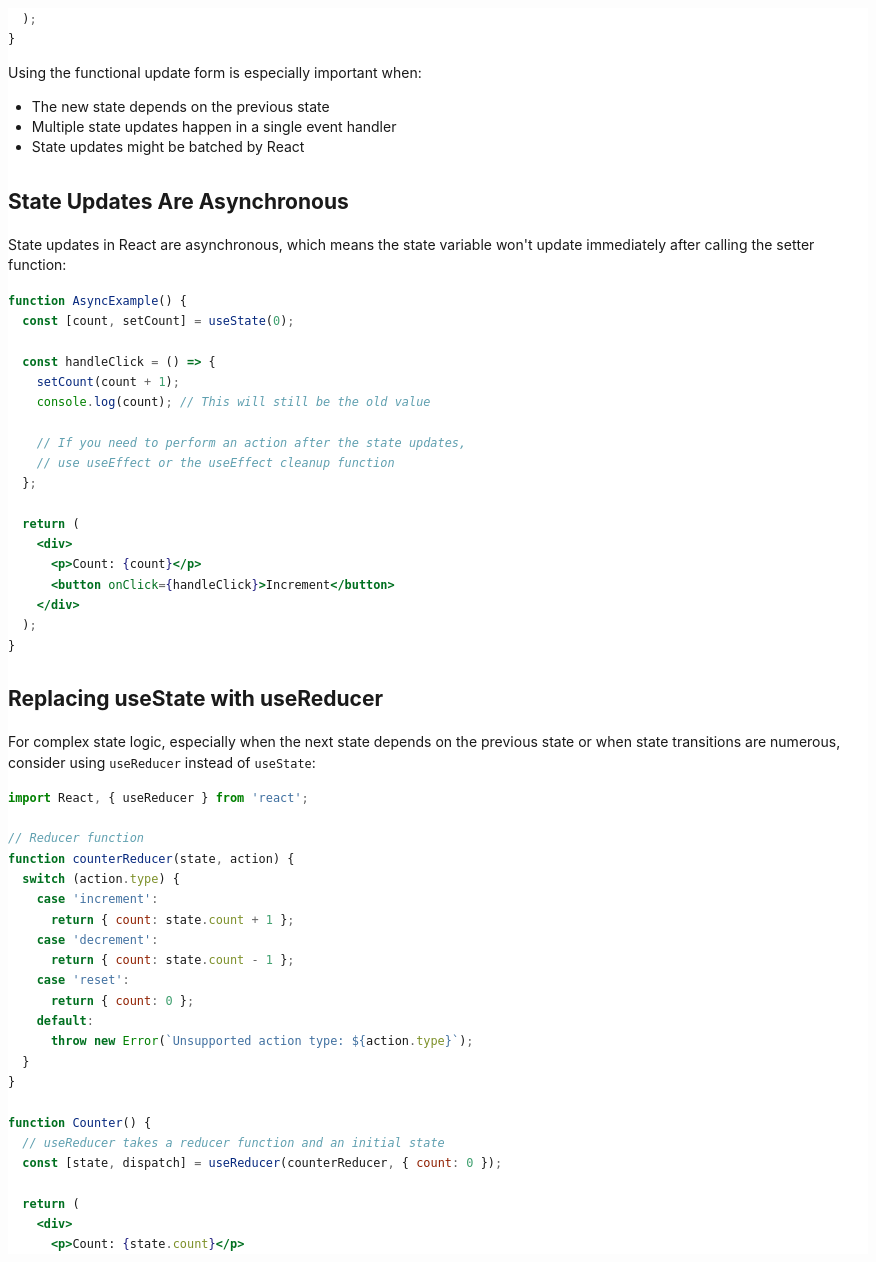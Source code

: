 ```jsx
  );
}
```

Using the functional update form is especially important when:
- The new state depends on the previous state
- Multiple state updates happen in a single event handler
- State updates might be batched by React

## State Updates Are Asynchronous

State updates in React are asynchronous, which means the state variable won't update immediately after calling the setter function:

```jsx
function AsyncExample() {
  const [count, setCount] = useState(0);
  
  const handleClick = () => {
    setCount(count + 1);
    console.log(count); // This will still be the old value
    
    // If you need to perform an action after the state updates,
    // use useEffect or the useEffect cleanup function
  };
  
  return (
    <div>
      <p>Count: {count}</p>
      <button onClick={handleClick}>Increment</button>
    </div>
  );
}
```

## Replacing useState with useReducer

For complex state logic, especially when the next state depends on the previous state or when state transitions are numerous, consider using `useReducer` instead of `useState`:

```jsx
import React, { useReducer } from 'react';

// Reducer function
function counterReducer(state, action) {
  switch (action.type) {
    case 'increment':
      return { count: state.count + 1 };
    case 'decrement':
      return { count: state.count - 1 };
    case 'reset':
      return { count: 0 };
    default:
      throw new Error(`Unsupported action type: ${action.type}`);
  }
}

function Counter() {
  // useReducer takes a reducer function and an initial state
  const [state, dispatch] = useReducer(counterReducer, { count: 0 });
  
  return (
    <div>
      <p>Count: {state.count}</p>
```